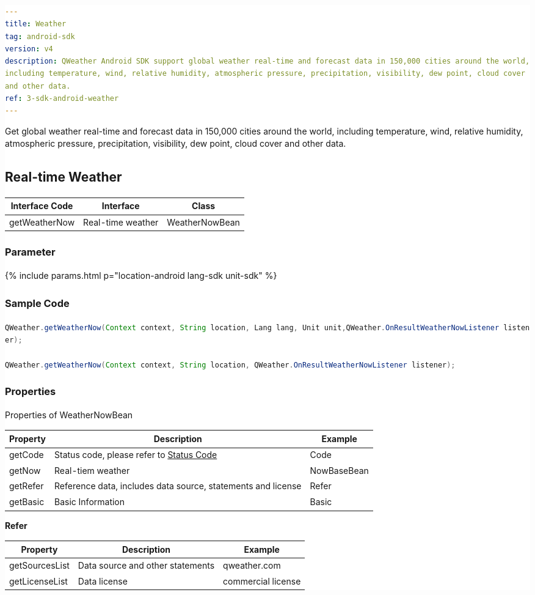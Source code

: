 ```yaml
---
title: Weather
tag: android-sdk
version: v4
description: QWeather Android SDK support global weather real-time and forecast data in 150,000 cities around the world, including temperature, wind, relative humidity, atmospheric pressure, precipitation, visibility, dew point, cloud cover and other data.
ref: 3-sdk-android-weather
---
```


Get global weather real-time and forecast data in 150,000 cities around the world, including temperature, wind, relative humidity, atmospheric pressure, precipitation, visibility, dew point, cloud cover and other data.

## Real-time Weather

| Interface Code| Interface  | Class |
| ------------ | ------------- | -------------- |
| getWeatherNow| Real-time weather  | WeatherNowBean |

### Parameter

{% include params.html p="location-android lang-sdk unit-sdk" %}

### Sample Code

```java
QWeather.getWeatherNow(Context context, String location, Lang lang, Unit unit,QWeather.OnResultWeatherNowListener listener);

QWeather.getWeatherNow(Context context, String location, QWeather.OnResultWeatherNowListener listener);
```

### Properties

Properties of WeatherNowBean

| Property | Description | Example |
| -------- | -------------------------- | ----------- |
| getCode | Status code, please refer to [Status Code](/en/docs/resource/status-code/) | Code |
| getNow | Real-tiem weather | NowBaseBean |
| getRefer | Reference data, includes data source, statements and license | Refer |
| getBasic | Basic Information | Basic |

**Refer**

| Property | Description | Example |
| -------------- | ------------ | ------------------ |
| getSourcesList | Data source and other statements | qweather.com |
| getLicenseList | Data license | commercial license |
